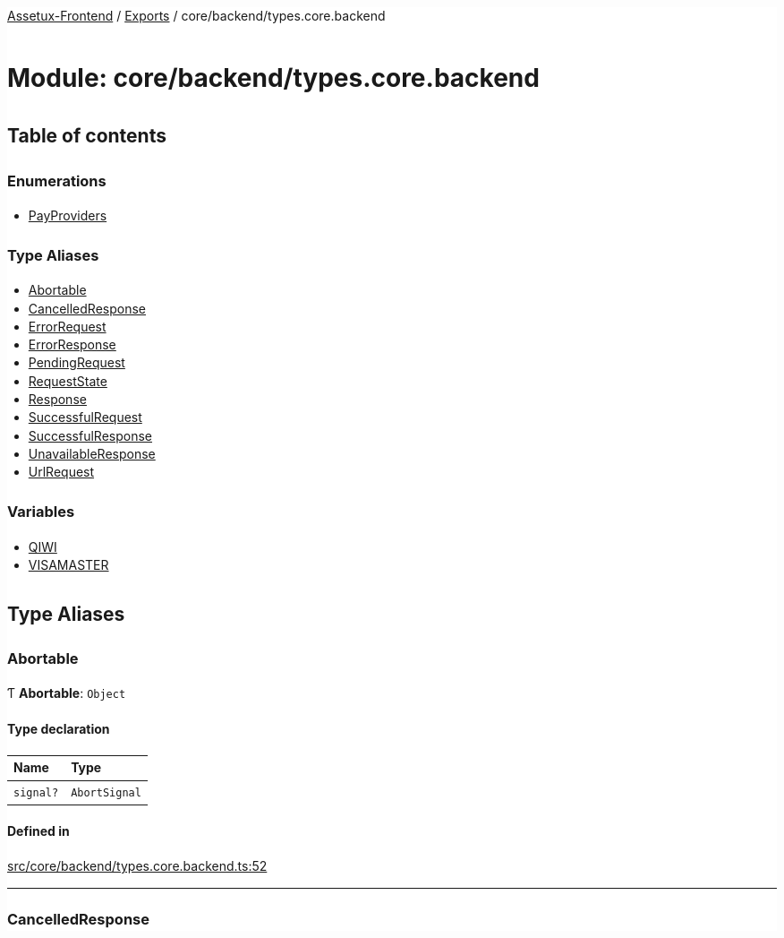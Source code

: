[Assetux-Frontend](../README.md) / [Exports](../modules.md) / core/backend/types.core.backend

# Module: core/backend/types.core.backend

## Table of contents

### Enumerations

- [PayProviders](../enums/core_backend_types_core_backend.PayProviders.md)

### Type Aliases

- [Abortable](core_backend_types_core_backend.md#abortable)
- [CancelledResponse](core_backend_types_core_backend.md#cancelledresponse)
- [ErrorRequest](core_backend_types_core_backend.md#errorrequest)
- [ErrorResponse](core_backend_types_core_backend.md#errorresponse)
- [PendingRequest](core_backend_types_core_backend.md#pendingrequest)
- [RequestState](core_backend_types_core_backend.md#requeststate)
- [Response](core_backend_types_core_backend.md#response)
- [SuccessfulRequest](core_backend_types_core_backend.md#successfulrequest)
- [SuccessfulResponse](core_backend_types_core_backend.md#successfulresponse)
- [UnavailableResponse](core_backend_types_core_backend.md#unavailableresponse)
- [UrlRequest](core_backend_types_core_backend.md#urlrequest)

### Variables

- [QIWI](core_backend_types_core_backend.md#qiwi)
- [VISAMASTER](core_backend_types_core_backend.md#visamaster)

## Type Aliases

### Abortable

Ƭ **Abortable**: `Object`

#### Type declaration

| Name | Type |
| :------ | :------ |
| `signal?` | `AbortSignal` |

#### Defined in

[src/core/backend/types.core.backend.ts:52](https://github.com/ASSETUX/frontend/blob/9a68660/src/core/backend/types.core.backend.ts#L52)

___

### CancelledResponse
